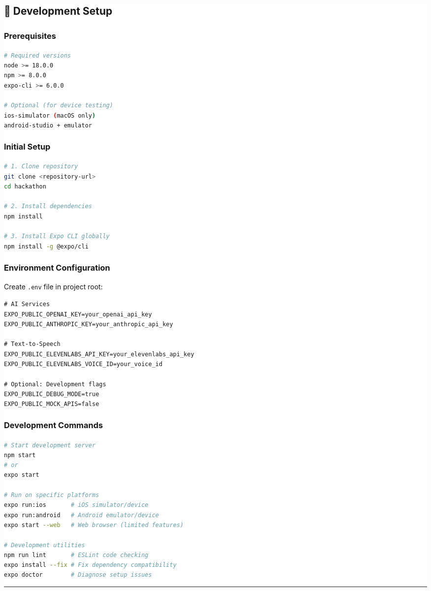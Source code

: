 
## 🚀 Development Setup

### Prerequisites
```bash
# Required versions
node >= 18.0.0
npm >= 8.0.0
expo-cli >= 6.0.0

# Optional (for device testing)
ios-simulator (macOS only)
android-studio + emulator
```

### Initial Setup
```bash
# 1. Clone repository
git clone <repository-url>
cd hackathon

# 2. Install dependencies
npm install

# 3. Install Expo CLI globally
npm install -g @expo/cli
```

### Environment Configuration
Create `.env` file in project root:
```env
# AI Services
EXPO_PUBLIC_OPENAI_KEY=your_openai_api_key
EXPO_PUBLIC_ANTHROPIC_KEY=your_anthropic_api_key

# Text-to-Speech
EXPO_PUBLIC_ELEVENLABS_API_KEY=your_elevenlabs_api_key
EXPO_PUBLIC_ELEVENLABS_VOICE_ID=your_voice_id

# Optional: Development flags
EXPO_PUBLIC_DEBUG_MODE=true
EXPO_PUBLIC_MOCK_APIS=false
```

### Development Commands
```bash
# Start development server
npm start
# or
expo start

# Run on specific platforms
expo run:ios       # iOS simulator/device
expo run:android   # Android emulator/device
expo start --web   # Web browser (limited features)

# Development utilities
npm run lint       # ESLint code checking
expo install --fix # Fix dependency compatibility
expo doctor        # Diagnose setup issues
```

---